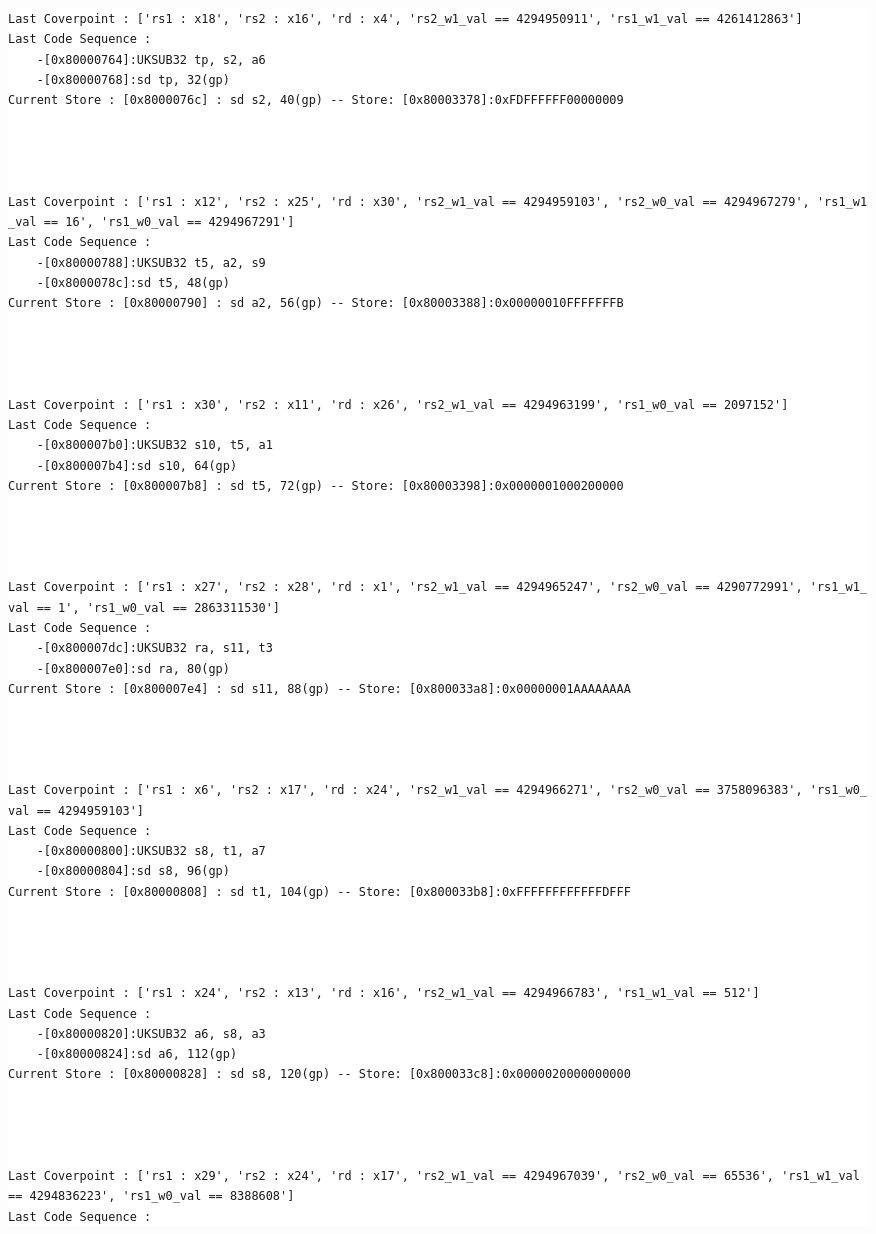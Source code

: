 ```
Last Coverpoint : ['rs1 : x18', 'rs2 : x16', 'rd : x4', 'rs2_w1_val == 4294950911', 'rs1_w1_val == 4261412863']
Last Code Sequence : 
	-[0x80000764]:UKSUB32 tp, s2, a6
	-[0x80000768]:sd tp, 32(gp)
Current Store : [0x8000076c] : sd s2, 40(gp) -- Store: [0x80003378]:0xFDFFFFFF00000009




Last Coverpoint : ['rs1 : x12', 'rs2 : x25', 'rd : x30', 'rs2_w1_val == 4294959103', 'rs2_w0_val == 4294967279', 'rs1_w1_val == 16', 'rs1_w0_val == 4294967291']
Last Code Sequence : 
	-[0x80000788]:UKSUB32 t5, a2, s9
	-[0x8000078c]:sd t5, 48(gp)
Current Store : [0x80000790] : sd a2, 56(gp) -- Store: [0x80003388]:0x00000010FFFFFFFB




Last Coverpoint : ['rs1 : x30', 'rs2 : x11', 'rd : x26', 'rs2_w1_val == 4294963199', 'rs1_w0_val == 2097152']
Last Code Sequence : 
	-[0x800007b0]:UKSUB32 s10, t5, a1
	-[0x800007b4]:sd s10, 64(gp)
Current Store : [0x800007b8] : sd t5, 72(gp) -- Store: [0x80003398]:0x0000001000200000




Last Coverpoint : ['rs1 : x27', 'rs2 : x28', 'rd : x1', 'rs2_w1_val == 4294965247', 'rs2_w0_val == 4290772991', 'rs1_w1_val == 1', 'rs1_w0_val == 2863311530']
Last Code Sequence : 
	-[0x800007dc]:UKSUB32 ra, s11, t3
	-[0x800007e0]:sd ra, 80(gp)
Current Store : [0x800007e4] : sd s11, 88(gp) -- Store: [0x800033a8]:0x00000001AAAAAAAA




Last Coverpoint : ['rs1 : x6', 'rs2 : x17', 'rd : x24', 'rs2_w1_val == 4294966271', 'rs2_w0_val == 3758096383', 'rs1_w0_val == 4294959103']
Last Code Sequence : 
	-[0x80000800]:UKSUB32 s8, t1, a7
	-[0x80000804]:sd s8, 96(gp)
Current Store : [0x80000808] : sd t1, 104(gp) -- Store: [0x800033b8]:0xFFFFFFFFFFFFDFFF




Last Coverpoint : ['rs1 : x24', 'rs2 : x13', 'rd : x16', 'rs2_w1_val == 4294966783', 'rs1_w1_val == 512']
Last Code Sequence : 
	-[0x80000820]:UKSUB32 a6, s8, a3
	-[0x80000824]:sd a6, 112(gp)
Current Store : [0x80000828] : sd s8, 120(gp) -- Store: [0x800033c8]:0x0000020000000000




Last Coverpoint : ['rs1 : x29', 'rs2 : x24', 'rd : x17', 'rs2_w1_val == 4294967039', 'rs2_w0_val == 65536', 'rs1_w1_val == 4294836223', 'rs1_w0_val == 8388608']
Last Code Sequence : 
```